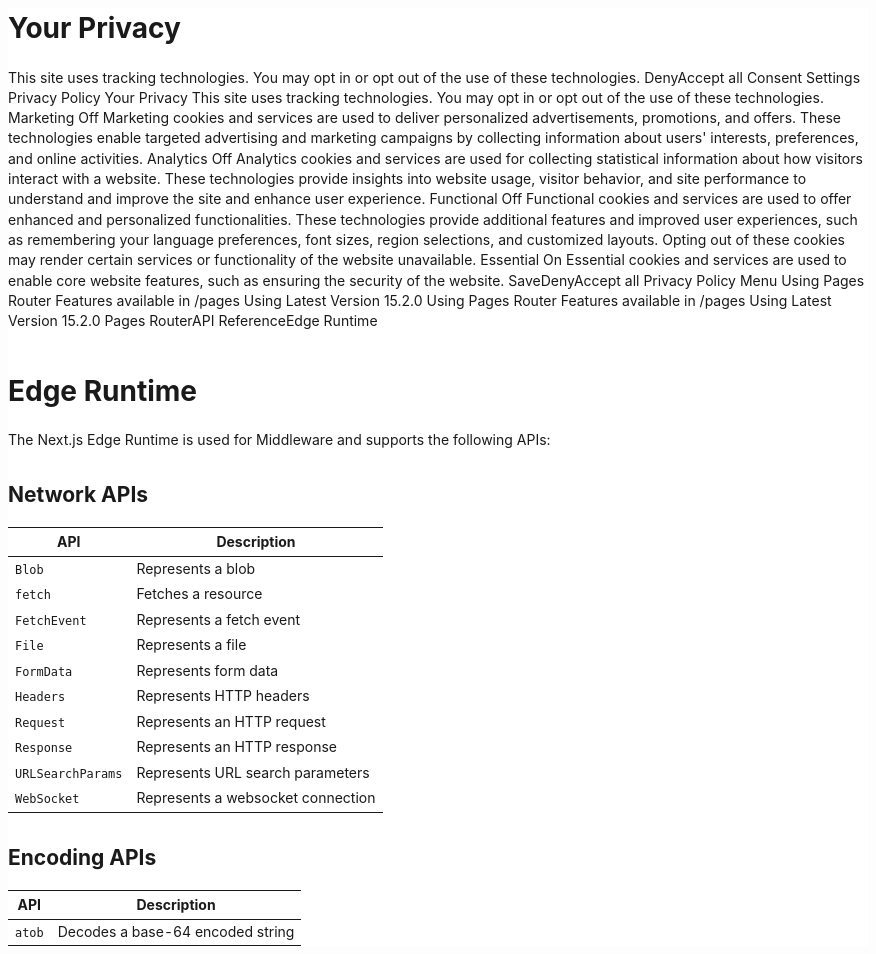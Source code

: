 # Your Privacy
This site uses tracking technologies. You may opt in or opt out of the use of these technologies.
DenyAccept all
Consent Settings
Privacy Policy
Your Privacy
This site uses tracking technologies. You may opt in or opt out of the use of these technologies.
Marketing
Off
Marketing cookies and services are used to deliver personalized advertisements, promotions, and offers. These technologies enable targeted advertising and marketing campaigns by collecting information about users' interests, preferences, and online activities. 
Analytics
Off
Analytics cookies and services are used for collecting statistical information about how visitors interact with a website. These technologies provide insights into website usage, visitor behavior, and site performance to understand and improve the site and enhance user experience.
Functional
Off
Functional cookies and services are used to offer enhanced and personalized functionalities. These technologies provide additional features and improved user experiences, such as remembering your language preferences, font sizes, region selections, and customized layouts. Opting out of these cookies may render certain services or functionality of the website unavailable.
Essential
On
Essential cookies and services are used to enable core website features, such as ensuring the security of the website. 
SaveDenyAccept all
Privacy Policy
Menu
Using Pages Router
Features available in /pages
Using Latest Version
15.2.0
Using Pages Router
Features available in /pages
Using Latest Version
15.2.0
Pages RouterAPI ReferenceEdge Runtime
# Edge Runtime
The Next.js Edge Runtime is used for Middleware and supports the following APIs:
## Network APIs
API| Description  
---|---  
`Blob`| Represents a blob  
`fetch`| Fetches a resource  
`FetchEvent`| Represents a fetch event  
`File`| Represents a file  
`FormData`| Represents form data  
`Headers`| Represents HTTP headers  
`Request`| Represents an HTTP request  
`Response`| Represents an HTTP response  
`URLSearchParams`| Represents URL search parameters  
`WebSocket`| Represents a websocket connection  
## Encoding APIs
API| Description  
---|---  
`atob`| Decodes a base-64 encoded string  